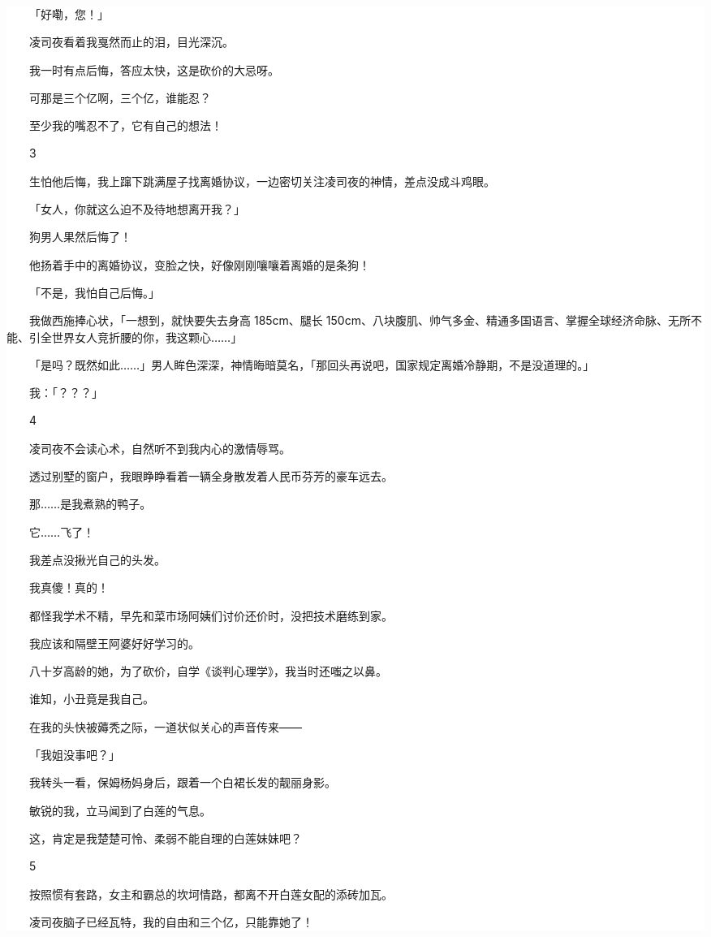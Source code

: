 &emsp;&emsp;「好嘞，您！」  
  
&emsp;&emsp;凌司夜看着我戛然而止的泪，目光深沉。  
  
&emsp;&emsp;我一时有点后悔，答应太快，这是砍价的大忌呀。  
  
&emsp;&emsp;可那是三个亿啊，三个亿，谁能忍？  
  
&emsp;&emsp;至少我的嘴忍不了，它有自己的想法！  
  
&emsp;&emsp;3  
  
&emsp;&emsp;生怕他后悔，我上蹿下跳满屋子找离婚协议，一边密切关注凌司夜的神情，差点没成斗鸡眼。  
  
&emsp;&emsp;「女人，你就这么迫不及待地想离开我？」  
  
&emsp;&emsp;狗男人果然后悔了！  
  
&emsp;&emsp;他扬着手中的离婚协议，变脸之快，好像刚刚嚷嚷着离婚的是条狗！  
  
&emsp;&emsp;「不是，我怕自己后悔。」  
  
&emsp;&emsp;我做西施捧心状，「一想到，就快要失去身高 185cm、腿长 150cm、八块腹肌、帅气多金、精通多国语言、掌握全球经济命脉、无所不能、引全世界女人竞折腰的你，我这颗心……」  
  
&emsp;&emsp;「是吗？既然如此……」男人眸色深深，神情晦暗莫名，「那回头再说吧，国家规定离婚冷静期，不是没道理的。」  
  
&emsp;&emsp;我：「？？？」  
  
&emsp;&emsp;4  
  
&emsp;&emsp;凌司夜不会读心术，自然听不到我内心的激情辱骂。  
  
&emsp;&emsp;透过别墅的窗户，我眼睁睁看着一辆全身散发着人民币芬芳的豪车远去。  
  
&emsp;&emsp;那……是我煮熟的鸭子。  
  
&emsp;&emsp;它……飞了！  
  
&emsp;&emsp;我差点没揪光自己的头发。  
  
&emsp;&emsp;我真傻！真的！  
  
&emsp;&emsp;都怪我学术不精，早先和菜市场阿姨们讨价还价时，没把技术磨练到家。  
  
&emsp;&emsp;我应该和隔壁王阿婆好好学习的。  
  
&emsp;&emsp;八十岁高龄的她，为了砍价，自学《谈判心理学》，我当时还嗤之以鼻。  
  
&emsp;&emsp;谁知，小丑竟是我自己。  
  
&emsp;&emsp;在我的头快被薅秃之际，一道状似关心的声音传来——  
  
&emsp;&emsp;「我姐没事吧？」  
  
&emsp;&emsp;我转头一看，保姆杨妈身后，跟着一个白裙长发的靓丽身影。  
  
&emsp;&emsp;敏锐的我，立马闻到了白莲的气息。  
  
&emsp;&emsp;这，肯定是我楚楚可怜、柔弱不能自理的白莲妹妹吧？  
  
&emsp;&emsp;5  
  
&emsp;&emsp;按照惯有套路，女主和霸总的坎坷情路，都离不开白莲女配的添砖加瓦。  
  
&emsp;&emsp;凌司夜脑子已经瓦特，我的自由和三个亿，只能靠她了！  
  